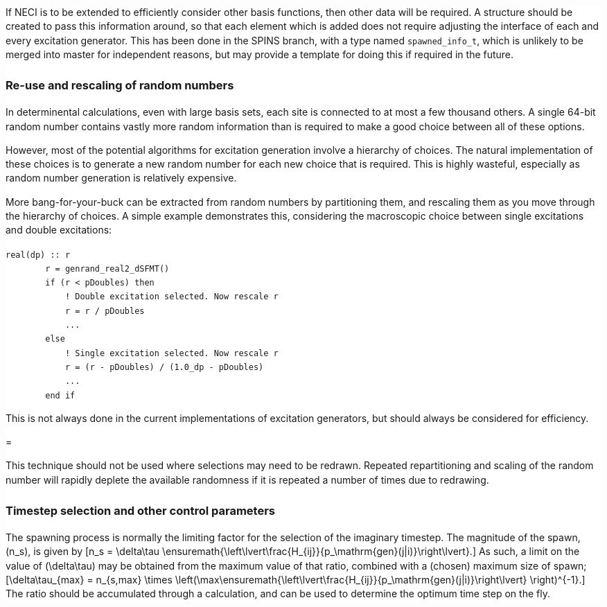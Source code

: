 If NECI is to be extended to efficiently consider other basis functions,
then other data will be required. A structure should be created to pass
this information around, so that each element which is added does not
require adjusting the interface of each and every excitation generator.
This has been done in the SPINS branch, with a type named
`spawned_info_t`, which is unlikely to be merged into master for
independent reasons, but may provide a template for doing this if
required in the future.

### Re-use and rescaling of random numbers

In determinental calculations, even with large basis sets, each site is
connected to at most a few thousand others. A single 64-bit random
number contains vastly more random information than is required to make
a good choice between all of these options.

However, most of the potential algorithms for excitation generation
involve a hierarchy of choices. The natural implementation of these
choices is to generate a new random number for each new choice that is
required. This is highly wasteful, especially as random number
generation is relatively expensive.

More bang-for-your-buck can be extracted from random numbers by
partitioning them, and rescaling them as you move through the hierarchy
of choices. A simple example demonstrates this, considering the
macroscopic choice between single excitations and double excitations:

    real(dp) :: r
            r = genrand_real2_dSFMT()
            if (r < pDoubles) then
                ! Double excitation selected. Now rescale r
                r = r / pDoubles
                ...
            else
                ! Single excitation selected. Now rescale r
                r = (r - pDoubles) / (1.0_dp - pDoubles)
                ...
            end if

This is not always done in the current implementations of excitation
generators, but should always be considered for efficiency.

=

This technique should not be used where selections may need to be
redrawn. Repeated repartitioning and scaling of the random number will
rapidly deplete the available randomness if it is repeated a number of
times due to redrawing.

### Timestep selection and other control parameters

The spawning process is normally the limiting factor for the selection
of the imaginary timestep. The magnitude of the spawn, \(n_s\), is given
by
\[n_s = \delta\tau \ensuremath{\left\lvert\frac{H_{ij}}{p_\mathrm{gen}(j|i)}\right\lvert}.\]
As such, a limit on the value of \(\delta\tau\) may be obtained from the
maximum value of that ratio, combined with a (chosen) maximum size of
spawn;
\[\delta\tau_{max} = n_{s,max} \times \left(\max\ensuremath{\left\lvert\frac{H_{ij}}{p_\mathrm{gen}(j|i)}\right\lvert} \right)^{-1}.\]
The ratio should be accumulated through a calculation, and can be used
to determine the optimum time step on the fly.
